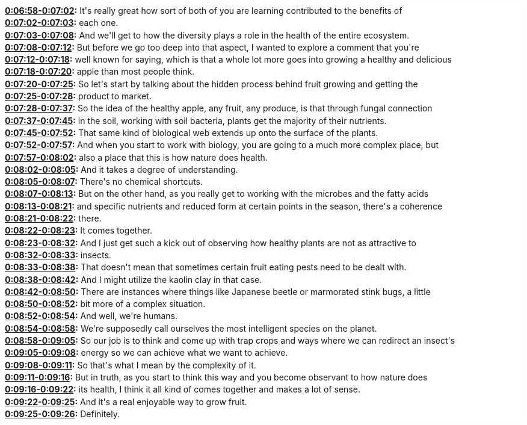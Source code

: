 **[0:06:58-0:07:02](https://regenerativeskills.com/michael-phillips/#t=0:06:58):**  It's really great how sort of both of you are learning contributed to the benefits of  
**[0:07:02-0:07:03](https://regenerativeskills.com/michael-phillips/#t=0:07:02):**  each one.  
**[0:07:03-0:07:08](https://regenerativeskills.com/michael-phillips/#t=0:07:03):**  And we'll get to how the diversity plays a role in the health of the entire ecosystem.  
**[0:07:08-0:07:12](https://regenerativeskills.com/michael-phillips/#t=0:07:08):**  But before we go too deep into that aspect, I wanted to explore a comment that you're  
**[0:07:12-0:07:18](https://regenerativeskills.com/michael-phillips/#t=0:07:12):**  well known for saying, which is that a whole lot more goes into growing a healthy and delicious  
**[0:07:18-0:07:20](https://regenerativeskills.com/michael-phillips/#t=0:07:18):**  apple than most people think.  
**[0:07:20-0:07:25](https://regenerativeskills.com/michael-phillips/#t=0:07:20):**  So let's start by talking about the hidden process behind fruit growing and getting the  
**[0:07:25-0:07:28](https://regenerativeskills.com/michael-phillips/#t=0:07:25):**  product to market.  
**[0:07:28-0:07:37](https://regenerativeskills.com/michael-phillips/#t=0:07:28):**  So the idea of the healthy apple, any fruit, any produce, is that through fungal connection  
**[0:07:37-0:07:45](https://regenerativeskills.com/michael-phillips/#t=0:07:37):**  in the soil, working with soil bacteria, plants get the majority of their nutrients.  
**[0:07:45-0:07:52](https://regenerativeskills.com/michael-phillips/#t=0:07:45):**  That same kind of biological web extends up onto the surface of the plants.  
**[0:07:52-0:07:57](https://regenerativeskills.com/michael-phillips/#t=0:07:52):**  And when you start to work with biology, you are going to a much more complex place, but  
**[0:07:57-0:08:02](https://regenerativeskills.com/michael-phillips/#t=0:07:57):**  also a place that this is how nature does health.  
**[0:08:02-0:08:05](https://regenerativeskills.com/michael-phillips/#t=0:08:02):**  And it takes a degree of understanding.  
**[0:08:05-0:08:07](https://regenerativeskills.com/michael-phillips/#t=0:08:05):**  There's no chemical shortcuts.  
**[0:08:07-0:08:13](https://regenerativeskills.com/michael-phillips/#t=0:08:07):**  But on the other hand, as you really get to working with the microbes and the fatty acids  
**[0:08:13-0:08:21](https://regenerativeskills.com/michael-phillips/#t=0:08:13):**  and specific nutrients and reduced form at certain points in the season, there's a coherence  
**[0:08:21-0:08:22](https://regenerativeskills.com/michael-phillips/#t=0:08:21):**  there.  
**[0:08:22-0:08:23](https://regenerativeskills.com/michael-phillips/#t=0:08:22):**  It comes together.  
**[0:08:23-0:08:32](https://regenerativeskills.com/michael-phillips/#t=0:08:23):**  And I just get such a kick out of observing how healthy plants are not as attractive to  
**[0:08:32-0:08:33](https://regenerativeskills.com/michael-phillips/#t=0:08:32):**  insects.  
**[0:08:33-0:08:38](https://regenerativeskills.com/michael-phillips/#t=0:08:33):**  That doesn't mean that sometimes certain fruit eating pests need to be dealt with.  
**[0:08:38-0:08:42](https://regenerativeskills.com/michael-phillips/#t=0:08:38):**  And I might utilize the kaolin clay in that case.  
**[0:08:42-0:08:50](https://regenerativeskills.com/michael-phillips/#t=0:08:42):**  There are instances where things like Japanese beetle or marmorated stink bugs, a little  
**[0:08:50-0:08:52](https://regenerativeskills.com/michael-phillips/#t=0:08:50):**  bit more of a complex situation.  
**[0:08:52-0:08:54](https://regenerativeskills.com/michael-phillips/#t=0:08:52):**  And well, we're humans.  
**[0:08:54-0:08:58](https://regenerativeskills.com/michael-phillips/#t=0:08:54):**  We're supposedly call ourselves the most intelligent species on the planet.  
**[0:08:58-0:09:05](https://regenerativeskills.com/michael-phillips/#t=0:08:58):**  So our job is to think and come up with trap crops and ways where we can redirect an insect's  
**[0:09:05-0:09:08](https://regenerativeskills.com/michael-phillips/#t=0:09:05):**  energy so we can achieve what we want to achieve.  
**[0:09:08-0:09:11](https://regenerativeskills.com/michael-phillips/#t=0:09:08):**  So that's what I mean by the complexity of it.  
**[0:09:11-0:09:16](https://regenerativeskills.com/michael-phillips/#t=0:09:11):**  But in truth, as you start to think this way and you become observant to how nature does  
**[0:09:16-0:09:22](https://regenerativeskills.com/michael-phillips/#t=0:09:16):**  its health, I think it all kind of comes together and makes a lot of sense.  
**[0:09:22-0:09:25](https://regenerativeskills.com/michael-phillips/#t=0:09:22):**  And it's a real enjoyable way to grow fruit.  
**[0:09:25-0:09:26](https://regenerativeskills.com/michael-phillips/#t=0:09:25):**  Definitely.  